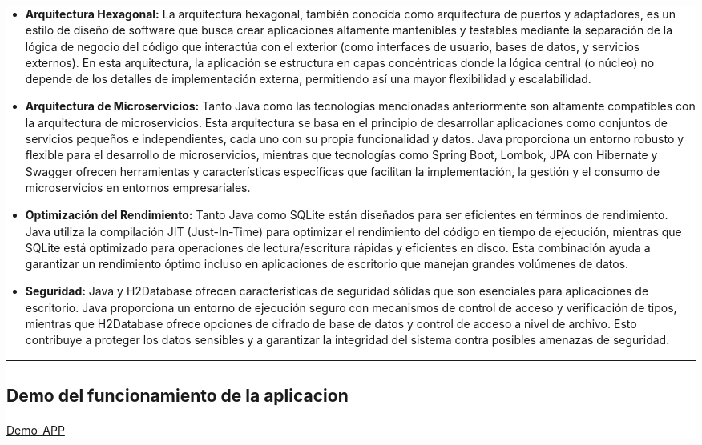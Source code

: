 - **Arquitectura Hexagonal:** La arquitectura hexagonal, también conocida como arquitectura de puertos y adaptadores, es un estilo de diseño de software que busca crear aplicaciones altamente mantenibles y testables mediante la separación de la lógica de negocio del código que interactúa con el exterior (como interfaces de usuario, bases de datos, y servicios externos). En esta arquitectura, la aplicación se estructura en capas concéntricas donde la lógica central (o núcleo) no depende de los detalles de implementación externa, permitiendo así una mayor flexibilidad y escalabilidad.

- **Arquitectura de Microservicios:** Tanto Java como las tecnologías mencionadas anteriormente son altamente compatibles con la arquitectura de microservicios. Esta arquitectura se basa en el principio de desarrollar aplicaciones como conjuntos de servicios pequeños e independientes, cada uno con su propia funcionalidad y datos. Java proporciona un entorno robusto y flexible para el desarrollo de microservicios, mientras que tecnologías como Spring Boot, Lombok, JPA con Hibernate y Swagger ofrecen herramientas y características específicas que facilitan la implementación, la gestión y el consumo de microservicios en entornos empresariales.

- **Optimización del Rendimiento:** Tanto Java como SQLite están diseñados para ser eficientes en términos de rendimiento. Java utiliza la compilación JIT (Just-In-Time) para optimizar el rendimiento del código en tiempo de ejecución, mientras que SQLite está optimizado para operaciones de lectura/escritura rápidas y eficientes en disco. Esta combinación ayuda a garantizar un rendimiento óptimo incluso en aplicaciones de escritorio que manejan grandes volúmenes de datos.

- **Seguridad:** Java y H2Database ofrecen características de seguridad sólidas que son esenciales para aplicaciones de escritorio. Java proporciona un entorno de ejecución seguro con mecanismos de control de acceso y verificación de tipos, mientras que H2Database ofrece opciones de cifrado de base de datos y control de acceso a nivel de archivo. Esto contribuye a proteger los datos sensibles y a garantizar la integridad del sistema contra posibles amenazas de seguridad.


---

## Demo del funcionamiento de la aplicacion
[Demo_APP](https://www.youtube.com/watch?v=baot7ztkntA)
